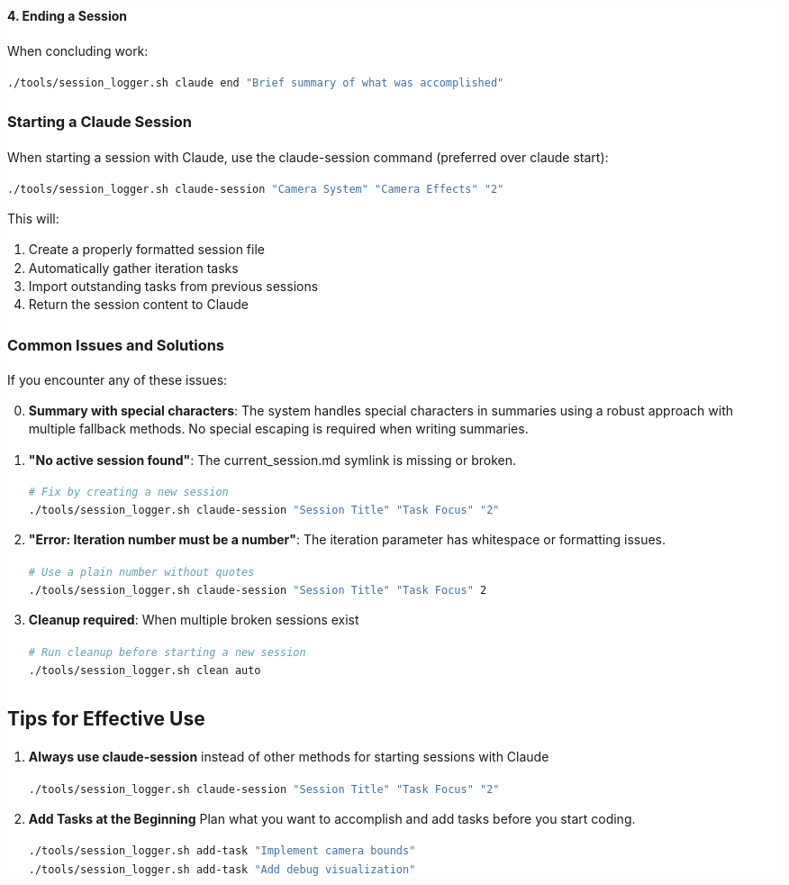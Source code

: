 #### 4. Ending a Session

When concluding work:

```bash
./tools/session_logger.sh claude end "Brief summary of what was accomplished"
```

### Starting a Claude Session

When starting a session with Claude, use the claude-session command (preferred over claude start):

```bash
./tools/session_logger.sh claude-session "Camera System" "Camera Effects" "2"
```

This will:
1. Create a properly formatted session file
2. Automatically gather iteration tasks
3. Import outstanding tasks from previous sessions
4. Return the session content to Claude

### Common Issues and Solutions

If you encounter any of these issues:

0. **Summary with special characters**: The system handles special characters in summaries using a robust approach with multiple fallback methods. No special escaping is required when writing summaries.

1. **"No active session found"**: The current_session.md symlink is missing or broken.
   ```bash
   # Fix by creating a new session
   ./tools/session_logger.sh claude-session "Session Title" "Task Focus" "2"
   ```

2. **"Error: Iteration number must be a number"**: The iteration parameter has whitespace or formatting issues.
   ```bash
   # Use a plain number without quotes
   ./tools/session_logger.sh claude-session "Session Title" "Task Focus" 2
   ```

3. **Cleanup required**: When multiple broken sessions exist
   ```bash
   # Run cleanup before starting a new session
   ./tools/session_logger.sh clean auto
   ```

## Tips for Effective Use

1. **Always use claude-session** instead of other methods for starting sessions with Claude
   ```bash
   ./tools/session_logger.sh claude-session "Session Title" "Task Focus" "2"
   ```

2. **Add Tasks at the Beginning**
   Plan what you want to accomplish and add tasks before you start coding.
   ```bash
   ./tools/session_logger.sh add-task "Implement camera bounds"
   ./tools/session_logger.sh add-task "Add debug visualization"
   ```
